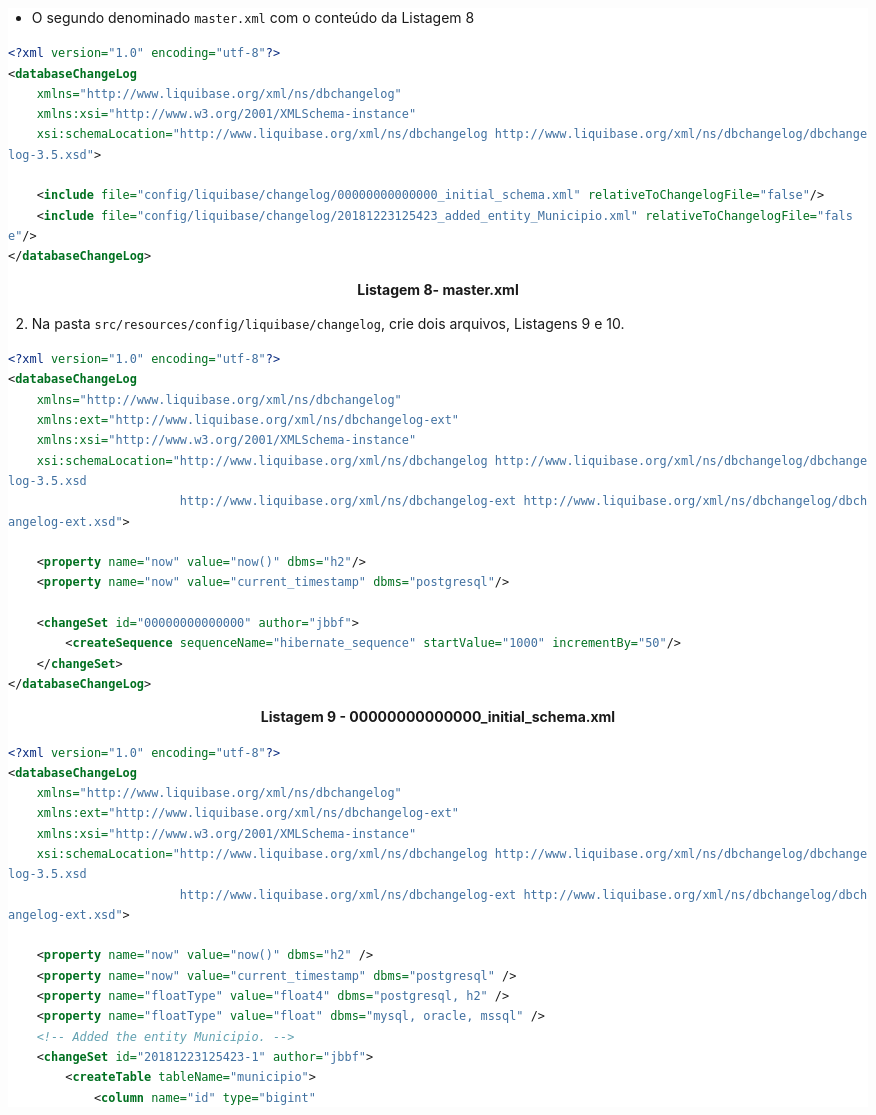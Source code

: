 
 - O segundo denominado `master.xml` com o conteúdo da Listagem 8

```xml
<?xml version="1.0" encoding="utf-8"?>
<databaseChangeLog
    xmlns="http://www.liquibase.org/xml/ns/dbchangelog"
    xmlns:xsi="http://www.w3.org/2001/XMLSchema-instance"
    xsi:schemaLocation="http://www.liquibase.org/xml/ns/dbchangelog http://www.liquibase.org/xml/ns/dbchangelog/dbchangelog-3.5.xsd">

    <include file="config/liquibase/changelog/00000000000000_initial_schema.xml" relativeToChangelogFile="false"/>
    <include file="config/liquibase/changelog/20181223125423_added_entity_Municipio.xml" relativeToChangelogFile="false"/>
</databaseChangeLog>

```
<p align="center">
   <strong>Listagem 8- master.xml</strong> 
</p>

2. Na pasta `src/resources/config/liquibase/changelog`, crie  dois arquivos, Listagens 9 e 10.

```xml
<?xml version="1.0" encoding="utf-8"?>
<databaseChangeLog
    xmlns="http://www.liquibase.org/xml/ns/dbchangelog"
    xmlns:ext="http://www.liquibase.org/xml/ns/dbchangelog-ext"
    xmlns:xsi="http://www.w3.org/2001/XMLSchema-instance"
    xsi:schemaLocation="http://www.liquibase.org/xml/ns/dbchangelog http://www.liquibase.org/xml/ns/dbchangelog/dbchangelog-3.5.xsd
                        http://www.liquibase.org/xml/ns/dbchangelog-ext http://www.liquibase.org/xml/ns/dbchangelog/dbchangelog-ext.xsd">

    <property name="now" value="now()" dbms="h2"/>
    <property name="now" value="current_timestamp" dbms="postgresql"/>

    <changeSet id="00000000000000" author="jbbf">
        <createSequence sequenceName="hibernate_sequence" startValue="1000" incrementBy="50"/>
    </changeSet>
</databaseChangeLog>
```
<p align="center">
   <strong>Listagem 9 - 00000000000000_initial_schema.xml</strong> 
</p>


```xml
<?xml version="1.0" encoding="utf-8"?>
<databaseChangeLog
	xmlns="http://www.liquibase.org/xml/ns/dbchangelog"
	xmlns:ext="http://www.liquibase.org/xml/ns/dbchangelog-ext"
	xmlns:xsi="http://www.w3.org/2001/XMLSchema-instance"
	xsi:schemaLocation="http://www.liquibase.org/xml/ns/dbchangelog http://www.liquibase.org/xml/ns/dbchangelog/dbchangelog-3.5.xsd
                        http://www.liquibase.org/xml/ns/dbchangelog-ext http://www.liquibase.org/xml/ns/dbchangelog/dbchangelog-ext.xsd">

	<property name="now" value="now()" dbms="h2" />
	<property name="now" value="current_timestamp" dbms="postgresql" />
	<property name="floatType" value="float4" dbms="postgresql, h2" />
	<property name="floatType" value="float" dbms="mysql, oracle, mssql" />
	<!-- Added the entity Municipio. -->
	<changeSet id="20181223125423-1" author="jbbf">
		<createTable tableName="municipio">
			<column name="id" type="bigint"
```